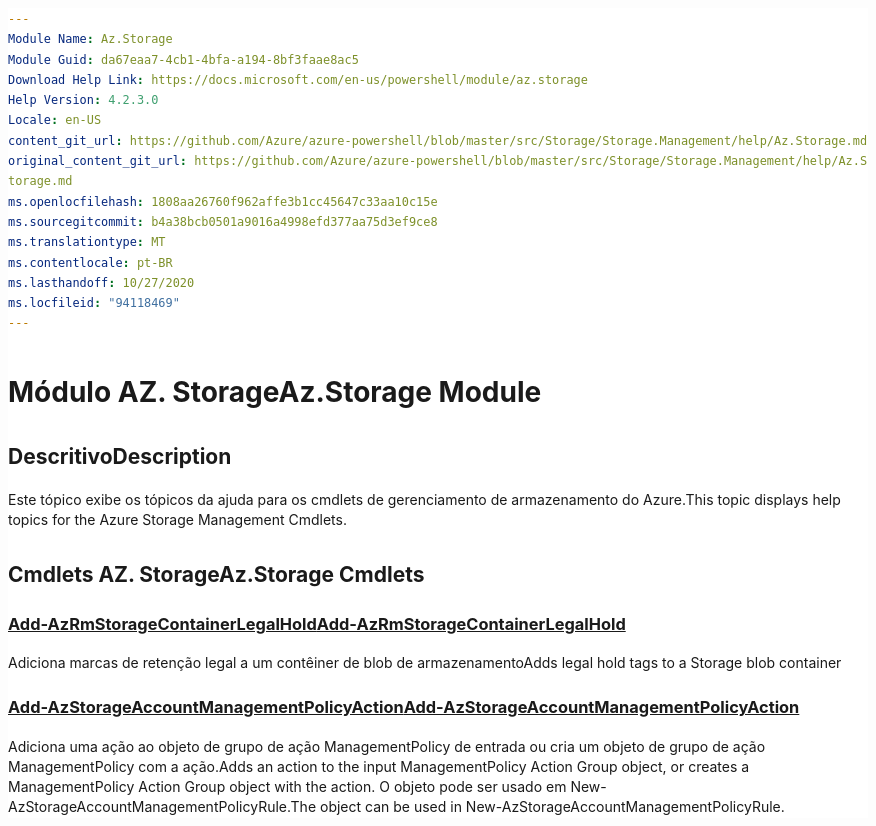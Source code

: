 ```yaml
---
Module Name: Az.Storage
Module Guid: da67eaa7-4cb1-4bfa-a194-8bf3faae8ac5
Download Help Link: https://docs.microsoft.com/en-us/powershell/module/az.storage
Help Version: 4.2.3.0
Locale: en-US
content_git_url: https://github.com/Azure/azure-powershell/blob/master/src/Storage/Storage.Management/help/Az.Storage.md
original_content_git_url: https://github.com/Azure/azure-powershell/blob/master/src/Storage/Storage.Management/help/Az.Storage.md
ms.openlocfilehash: 1808aa26760f962affe3b1cc45647c33aa10c15e
ms.sourcegitcommit: b4a38bcb0501a9016a4998efd377aa75d3ef9ce8
ms.translationtype: MT
ms.contentlocale: pt-BR
ms.lasthandoff: 10/27/2020
ms.locfileid: "94118469"
---
```

# <span data-ttu-id="847e6-101">Módulo AZ. Storage</span><span class="sxs-lookup"><span data-stu-id="847e6-101">Az.Storage Module</span></span>
## <span data-ttu-id="847e6-102">Descritivo</span><span class="sxs-lookup"><span data-stu-id="847e6-102">Description</span></span>
<span data-ttu-id="847e6-103">Este tópico exibe os tópicos da ajuda para os cmdlets de gerenciamento de armazenamento do Azure.</span><span class="sxs-lookup"><span data-stu-id="847e6-103">This topic displays help topics for the Azure Storage Management Cmdlets.</span></span>

## <span data-ttu-id="847e6-104">Cmdlets AZ. Storage</span><span class="sxs-lookup"><span data-stu-id="847e6-104">Az.Storage Cmdlets</span></span>
### [<span data-ttu-id="847e6-105">Add-AzRmStorageContainerLegalHold</span><span class="sxs-lookup"><span data-stu-id="847e6-105">Add-AzRmStorageContainerLegalHold</span></span>](Add-AzRmStorageContainerLegalHold.md)
<span data-ttu-id="847e6-106">Adiciona marcas de retenção legal a um contêiner de blob de armazenamento</span><span class="sxs-lookup"><span data-stu-id="847e6-106">Adds legal hold tags to a Storage blob container</span></span>

### [<span data-ttu-id="847e6-107">Add-AzStorageAccountManagementPolicyAction</span><span class="sxs-lookup"><span data-stu-id="847e6-107">Add-AzStorageAccountManagementPolicyAction</span></span>](Add-AzStorageAccountManagementPolicyAction.md)
<span data-ttu-id="847e6-108">Adiciona uma ação ao objeto de grupo de ação ManagementPolicy de entrada ou cria um objeto de grupo de ação ManagementPolicy com a ação.</span><span class="sxs-lookup"><span data-stu-id="847e6-108">Adds an action to the input ManagementPolicy Action Group object, or creates a ManagementPolicy Action Group object with the action.</span></span> <span data-ttu-id="847e6-109">O objeto pode ser usado em New-AzStorageAccountManagementPolicyRule.</span><span class="sxs-lookup"><span data-stu-id="847e6-109">The object can be used in New-AzStorageAccountManagementPolicyRule.</span></span>
